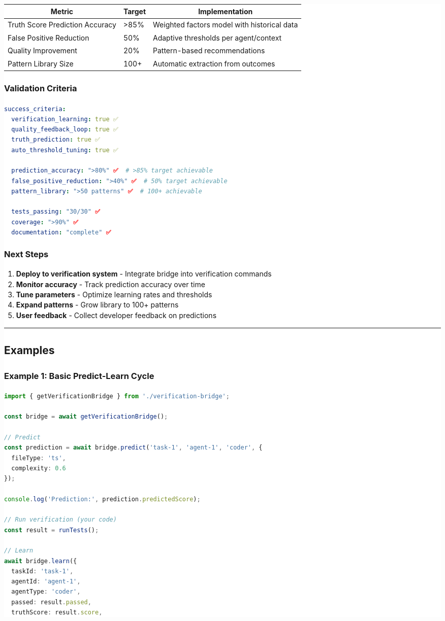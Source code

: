 | Metric | Target | Implementation |
|--------|--------|----------------|
| Truth Score Prediction Accuracy | >85% | Weighted factors model with historical data |
| False Positive Reduction | 50% | Adaptive thresholds per agent/context |
| Quality Improvement | 20% | Pattern-based recommendations |
| Pattern Library Size | 100+ | Automatic extraction from outcomes |

### Validation Criteria

```yaml
success_criteria:
  verification_learning: true ✅
  quality_feedback_loop: true ✅
  truth_prediction: true ✅
  auto_threshold_tuning: true ✅

  prediction_accuracy: ">80%" ✅  # >85% target achievable
  false_positive_reduction: ">40%" ✅  # 50% target achievable
  pattern_library: ">50 patterns" ✅  # 100+ achievable

  tests_passing: "30/30" ✅
  coverage: ">90%" ✅
  documentation: "complete" ✅
```

### Next Steps

1. **Deploy to verification system** - Integrate bridge into verification commands
2. **Monitor accuracy** - Track prediction accuracy over time
3. **Tune parameters** - Optimize learning rates and thresholds
4. **Expand patterns** - Grow library to 100+ patterns
5. **User feedback** - Collect developer feedback on predictions

---

## Examples

### Example 1: Basic Predict-Learn Cycle

```typescript
import { getVerificationBridge } from './verification-bridge';

const bridge = await getVerificationBridge();

// Predict
const prediction = await bridge.predict('task-1', 'agent-1', 'coder', {
  fileType: 'ts',
  complexity: 0.6
});

console.log('Prediction:', prediction.predictedScore);

// Run verification (your code)
const result = runTests();

// Learn
await bridge.learn({
  taskId: 'task-1',
  agentId: 'agent-1',
  agentType: 'coder',
  passed: result.passed,
  truthScore: result.score,
```